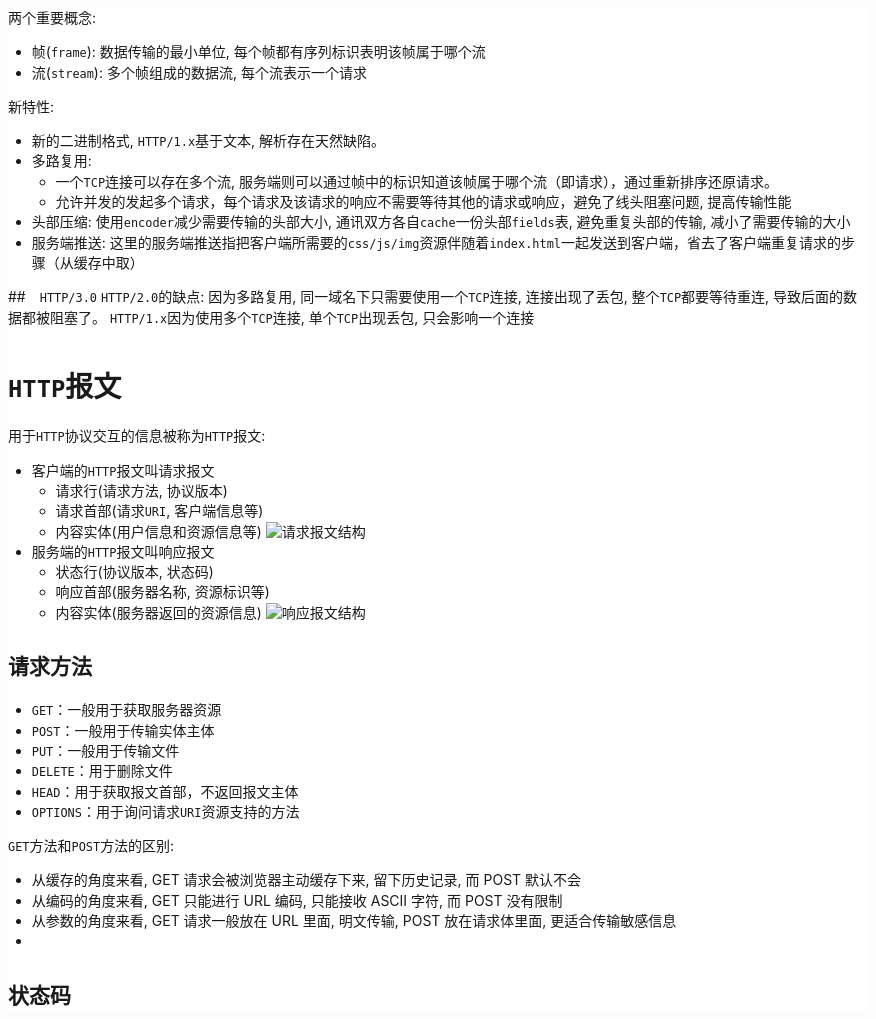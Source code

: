 两个重要概念:

- 帧(`frame`): 数据传输的最小单位, 每个帧都有序列标识表明该帧属于哪个流
- 流(`stream`): 多个帧组成的数据流, 每个流表示一个请求

新特性:

- 新的二进制格式, `HTTP/1.x`基于文本, 解析存在天然缺陷。
- 多路复用:
  - 一个`TCP`连接可以存在多个流, 服务端则可以通过帧中的标识知道该帧属于哪个流（即请求），通过重新排序还原请求。
  - 允许并发的发起多个请求，每个请求及该请求的响应不需要等待其他的请求或响应，避免了线头阻塞问题, 提高传输性能
- 头部压缩: 使用`encoder`减少需要传输的头部大小, 通讯双方各自`cache`一份头部`fields`表, 避免重复头部的传输, 减小了需要传输的大小
- 服务端推送: 这里的服务端推送指把客户端所需要的`css/js/img`资源伴随着`index.html`一起发送到客户端，省去了客户端重复请求的步骤（从缓存中取）

##　`HTTP/3.0`
`HTTP/2.0`的缺点: 因为多路复用, 同一域名下只需要使用一个`TCP`连接, 连接出现了丢包, 整个`TCP`都要等待重连, 导致后面的数据都被阻塞了。
`HTTP/1.x`因为使用多个`TCP`连接, 单个`TCP`出现丢包, 只会影响一个连接

# `HTTP`报文

用于`HTTP`协议交互的信息被称为`HTTP`报文:

- 客户端的`HTTP`报文叫请求报文
  - 请求行(请求方法, 协议版本)
  - 请求首部(请求`URI`, 客户端信息等)
  - 内容实体(用户信息和资源信息等)
    ![请求报文结构](https://p3-juejin.byteimg.com/tos-cn-i-k3u1fbpfcp/56b4cc008d674181a1aaf6c9f96aa8c8~tplv-k3u1fbpfcp-watermark.image)
- 服务端的`HTTP`报文叫响应报文
  - 状态行(协议版本, 状态码)
  - 响应首部(服务器名称, 资源标识等)
  - 内容实体(服务器返回的资源信息)
    ![响应报文结构](https://p6-juejin.byteimg.com/tos-cn-i-k3u1fbpfcp/d225058ebc3744ce843cca2d42ef42d5~tplv-k3u1fbpfcp-watermark.image)

## 请求方法

- `GET`：一般用于获取服务器资源
- `POST`：一般用于传输实体主体
- `PUT`：一般用于传输文件
- `DELETE`：用于删除文件
- `HEAD`：用于获取报文首部，不返回报文主体
- `OPTIONS`：用于询问请求`URI`资源支持的方法

`GET`方法和`POST`方法的区别:

- 从缓存的角度来看, GET 请求会被浏览器主动缓存下来, 留下历史记录, 而 POST 默认不会
- 从编码的角度来看, GET 只能进行 URL 编码, 只能接收 ASCII 字符, 而 POST 没有限制
- 从参数的角度来看, GET 请求一般放在 URL 里面, 明文传输, POST 放在请求体里面, 更适合传输敏感信息
-

## 状态码
